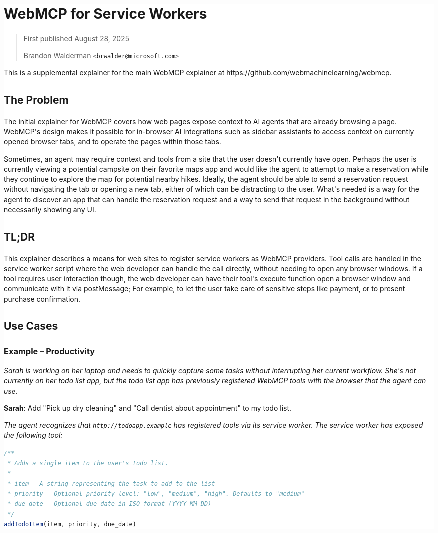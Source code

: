 # WebMCP for Service Workers

> First published August 28, 2025
>
> Brandon Walderman <code>&lt;brwalder@microsoft.com&gt;</code><br>

This is a supplemental explainer for the main WebMCP explainer at https://github.com/webmachinelearning/webmcp.

## The Problem

The initial explainer for [WebMCP](https://github.com/webmachinelearning/webmcp) covers how web pages expose context to AI agents that are already browsing a page. WebMCP's design makes it possible for in-browser AI integrations such as sidebar assistants to access context on currently opened browser tabs, and to operate the pages within those tabs.

Sometimes, an agent may require context and tools from a site that the user doesn't currently have open. Perhaps the user is currently viewing a potential campsite on their favorite maps app and would like the agent to attempt to make a reservation while they continue to explore the map for potential nearby hikes. Ideally, the agent should be able to send a reservation request without navigating the tab or opening a new tab, either of which can be distracting to the user. What's needed is a way for the agent to discover an app that can handle the reservation request and a way to send that request in the background without necessarily showing any UI.

## TL;DR

This explainer describes a means for web sites to register service workers as WebMCP providers. Tool calls are handled in the service worker script where the web developer can handle the call directly, without needing to open any browser windows. If a tool requires user interaction though, the web developer can have their tool's execute function open a browser window and communicate with it via postMessage; For example, to let the user take care of sensitive steps like payment, or to present purchase confirmation.

## Use Cases

### Example – Productivity

_Sarah is working on her laptop and needs to quickly capture some tasks without interrupting her current workflow. She's not currently on her todo list app, but the todo list app has previously registered WebMCP tools with the browser that the agent can use._

**Sarah**: Add "Pick up dry cleaning" and "Call dentist about appointment" to my todo list.

_The agent recognizes that `http://todoapp.example` has registered tools via its service worker. The service worker has exposed the following tool:_

```javascript
/**
 * Adds a single item to the user's todo list.
 * 
 * item - A string representing the task to add to the list
 * priority - Optional priority level: "low", "medium", "high". Defaults to "medium"  
 * due_date - Optional due date in ISO format (YYYY-MM-DD)
 */
addTodoItem(item, priority, due_date)
```
